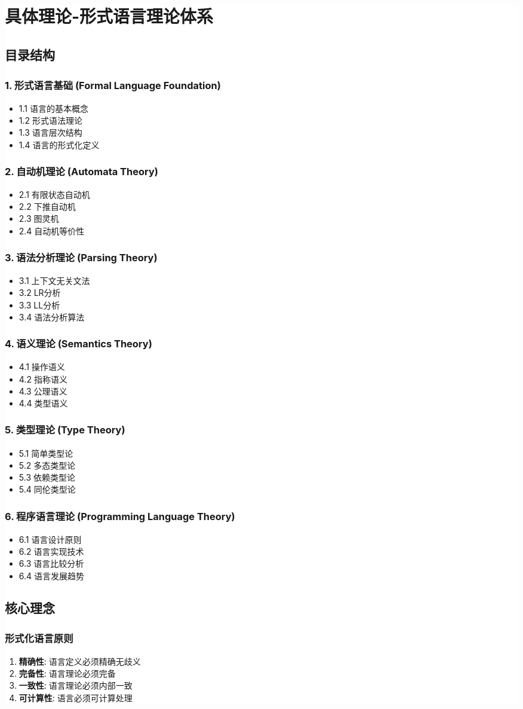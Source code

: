 # 具体理论-形式语言理论体系

## 目录结构

### 1. 形式语言基础 (Formal Language Foundation)
- 1.1 语言的基本概念
- 1.2 形式语法理论
- 1.3 语言层次结构
- 1.4 语言的形式化定义

### 2. 自动机理论 (Automata Theory)
- 2.1 有限状态自动机
- 2.2 下推自动机
- 2.3 图灵机
- 2.4 自动机等价性

### 3. 语法分析理论 (Parsing Theory)
- 3.1 上下文无关文法
- 3.2 LR分析
- 3.3 LL分析
- 3.4 语法分析算法

### 4. 语义理论 (Semantics Theory)
- 4.1 操作语义
- 4.2 指称语义
- 4.3 公理语义
- 4.4 类型语义

### 5. 类型理论 (Type Theory)
- 5.1 简单类型论
- 5.2 多态类型论
- 5.3 依赖类型论
- 5.4 同伦类型论

### 6. 程序语言理论 (Programming Language Theory)
- 6.1 语言设计原则
- 6.2 语言实现技术
- 6.3 语言比较分析
- 6.4 语言发展趋势

## 核心理念

### 形式化语言原则
1. **精确性**: 语言定义必须精确无歧义
2. **完备性**: 语言理论必须完备
3. **一致性**: 语言理论必须内部一致
4. **可计算性**: 语言必须可计算处理
